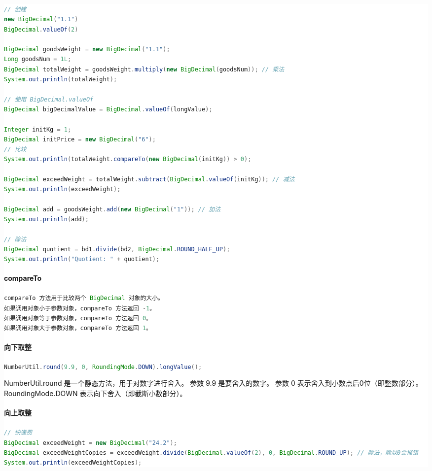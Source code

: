 ```java
// 创建
new BigDecimal("1.1")
BigDecimal.valueOf(2)

BigDecimal goodsWeight = new BigDecimal("1.1");
Long goodsNum = 1L;
BigDecimal totalWeight = goodsWeight.multiply(new BigDecimal(goodsNum)); // 乘法
System.out.println(totalWeight);

// 使用 BigDecimal.valueOf
BigDecimal bigDecimalValue = BigDecimal.valueOf(longValue);

Integer initKg = 1;
BigDecimal initPrice = new BigDecimal("6");
// 比较
System.out.println(totalWeight.compareTo(new BigDecimal(initKg)) > 0);

BigDecimal exceedWeight = totalWeight.subtract(BigDecimal.valueOf(initKg)); // 减法
System.out.println(exceedWeight);

BigDecimal add = goodsWeight.add(new BigDecimal("1")); // 加法
System.out.println(add);

// 除法
BigDecimal quotient = bd1.divide(bd2, BigDecimal.ROUND_HALF_UP);
System.out.println("Quotient: " + quotient);
```

#### compareTo
```java
compareTo 方法用于比较两个 BigDecimal 对象的大小。
如果调用对象小于参数对象，compareTo 方法返回 -1。
如果调用对象等于参数对象，compareTo 方法返回 0。
如果调用对象大于参数对象，compareTo 方法返回 1。
```

#### 向下取整
```java
NumberUtil.round(9.9, 0, RoundingMode.DOWN).longValue();
```
NumberUtil.round 是一个静态方法，用于对数字进行舍入。
参数 9.9 是要舍入的数字。
参数 0 表示舍入到小数点后0位（即整数部分）。
RoundingMode.DOWN 表示向下舍入（即截断小数部分）。

#### 向上取整
```java
// 快递费
BigDecimal exceedWeight = new BigDecimal("24.2");
BigDecimal exceedWeightCopies = exceedWeight.divide(BigDecimal.valueOf(2), 0, BigDecimal.ROUND_UP); // 除法，除以0会报错
System.out.println(exceedWeightCopies);
```

